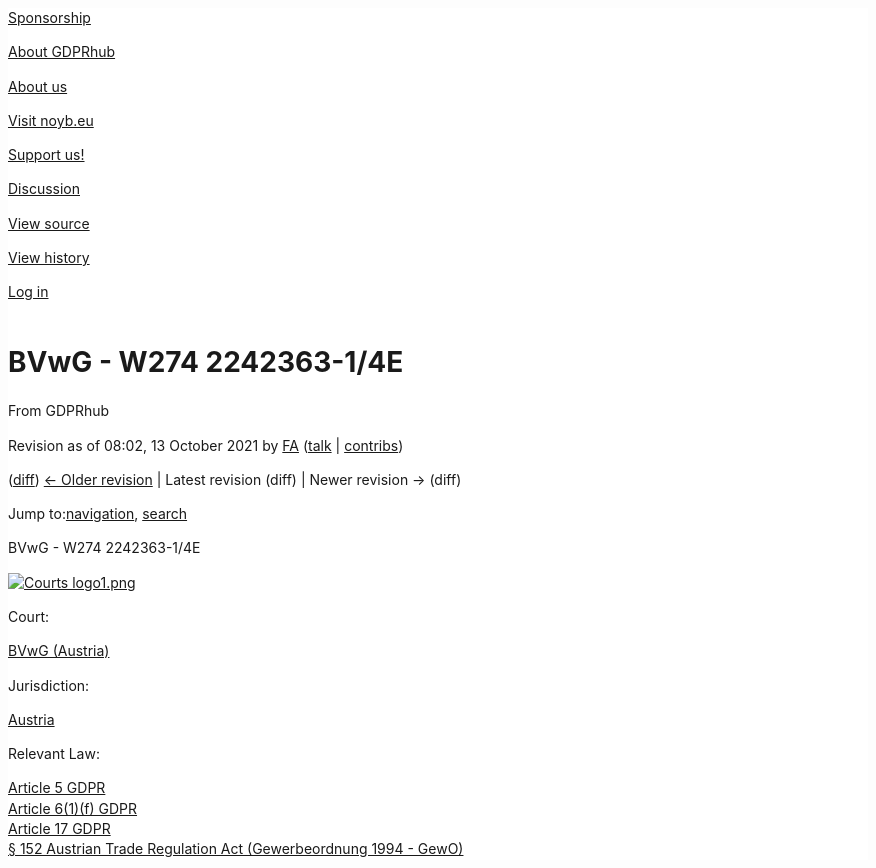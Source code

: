 [Sponsorship](/index.php?title=GDPRhub_Sponsorship)

[About GDPRhub](#)

[About us](/index.php?title=About_GDPRhub)

[Visit noyb.eu](https://www.noyb.eu)

[Support us!](https://www.noyb.eu/support)

[](# "Page tools")

[Discussion](/index.php?title=Talk:BVwG_-_W274_2242363-1/4E&action=edit&redlink=1 "Discussion about the content page (page does not exist) [t]")

[View source](/index.php?title=BVwG_-_W274_2242363-1/4E&action=edit "This page is protected.
You can view its source [e]")

[View history](/index.php?title=BVwG_-_W274_2242363-1/4E&action=history "Past revisions of this page [h]")

[](# "You are not logged in.")

[Log in](/index.php?title=Special:UserLogin&returnto=BVwG+-+W274+2242363-1%2F4E&returntoquery=oldid%3D20807 "You are encouraged to log in; however, it is not mandatory [o]")

# BVwG - W274 2242363-1/4E

From GDPRhub

Revision as of 08:02, 13 October 2021 by [FA](/index.php?title=User:FA&action=edit&redlink=1 "User:FA (page does not exist)") ([talk](/index.php?title=User_talk:FA&action=edit&redlink=1 "User talk:FA (page does not exist)") | [contribs](/index.php?title=Special:Contributions/FA "Special:Contributions/FA"))

([diff](/index.php?title=BVwG_-_W274_2242363-1/4E&diff=prev&oldid=20807 "BVwG - W274 2242363-1/4E")) [← Older revision](/index.php?title=BVwG_-_W274_2242363-1/4E&direction=prev&oldid=20807 "BVwG - W274 2242363-1/4E") | Latest revision (diff) | Newer revision → (diff)

Jump to:[navigation](#mw-navigation), [search](#p-search)

BVwG - W274 2242363-1/4E

[![Courts logo1.png](/images/thumb/4/4c/Courts_logo1.png/250px-Courts_logo1.png)](/index.php?title=File:Courts_logo1.png)

Court:

[BVwG (Austria)](/index.php?title=Category:BVwG_\(Austria\) "Category:BVwG (Austria)")

Jurisdiction:

[Austria](/index.php?title=Category:Austria "Category:Austria")

Relevant Law:

[Article 5 GDPR](/index.php?title=Article_5_GDPR "Article 5 GDPR")  
[Article 6(1)(f) GDPR](/index.php?title=Article_6_GDPR#1f "Article 6 GDPR")  
[Article 17 GDPR](/index.php?title=Article_17_GDPR "Article 17 GDPR")  
[§ 152 Austrian Trade Regulation Act (Gewerbeordnung 1994 - GewO)](https://www.ris.bka.gv.at/Dokument.wxe?Abfrage=Bundesnormen&Dokumentnummer=NOR40032660)

